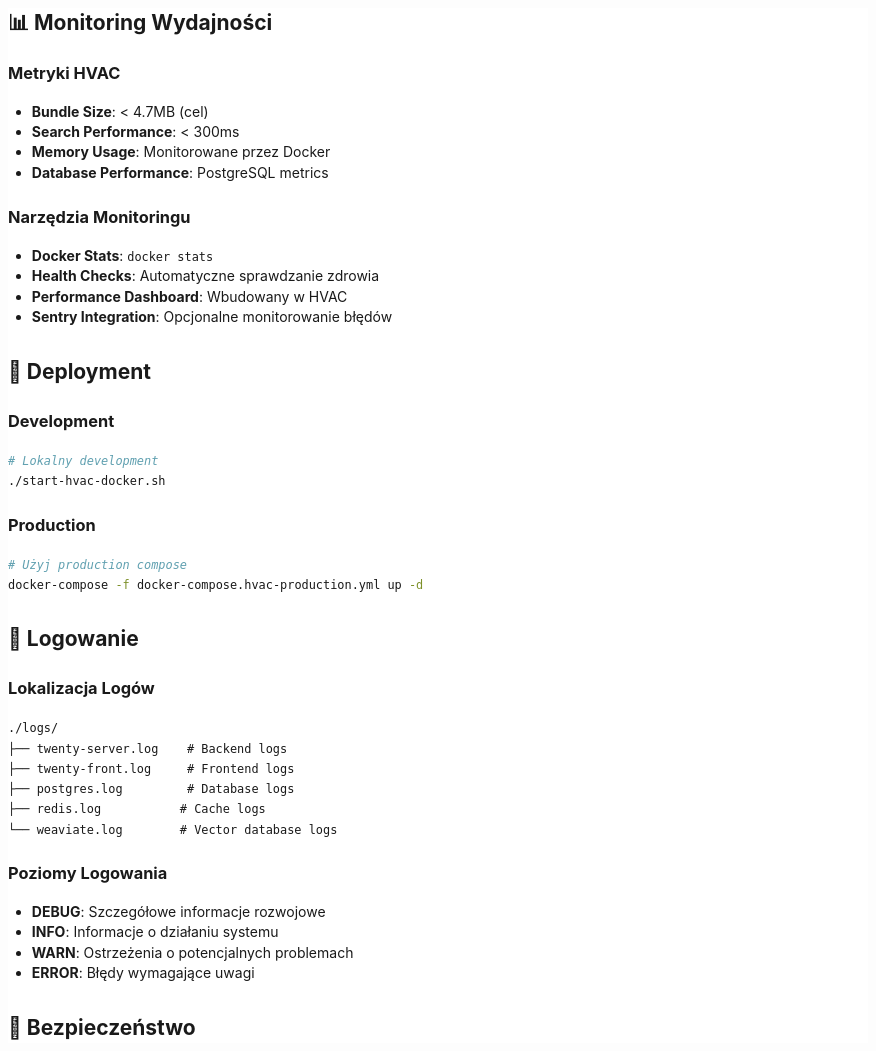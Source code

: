 ## 📊 Monitoring Wydajności

### Metryki HVAC
- **Bundle Size**: < 4.7MB (cel)
- **Search Performance**: < 300ms
- **Memory Usage**: Monitorowane przez Docker
- **Database Performance**: PostgreSQL metrics

### Narzędzia Monitoringu
- **Docker Stats**: `docker stats`
- **Health Checks**: Automatyczne sprawdzanie zdrowia
- **Performance Dashboard**: Wbudowany w HVAC
- **Sentry Integration**: Opcjonalne monitorowanie błędów

## 🚀 Deployment

### Development
```bash
# Lokalny development
./start-hvac-docker.sh
```

### Production
```bash
# Użyj production compose
docker-compose -f docker-compose.hvac-production.yml up -d
```

## 📝 Logowanie

### Lokalizacja Logów
```
./logs/
├── twenty-server.log    # Backend logs
├── twenty-front.log     # Frontend logs
├── postgres.log         # Database logs
├── redis.log           # Cache logs
└── weaviate.log        # Vector database logs
```

### Poziomy Logowania
- **DEBUG**: Szczegółowe informacje rozwojowe
- **INFO**: Informacje o działaniu systemu
- **WARN**: Ostrzeżenia o potencjalnych problemach
- **ERROR**: Błędy wymagające uwagi

## 🔐 Bezpieczeństwo
